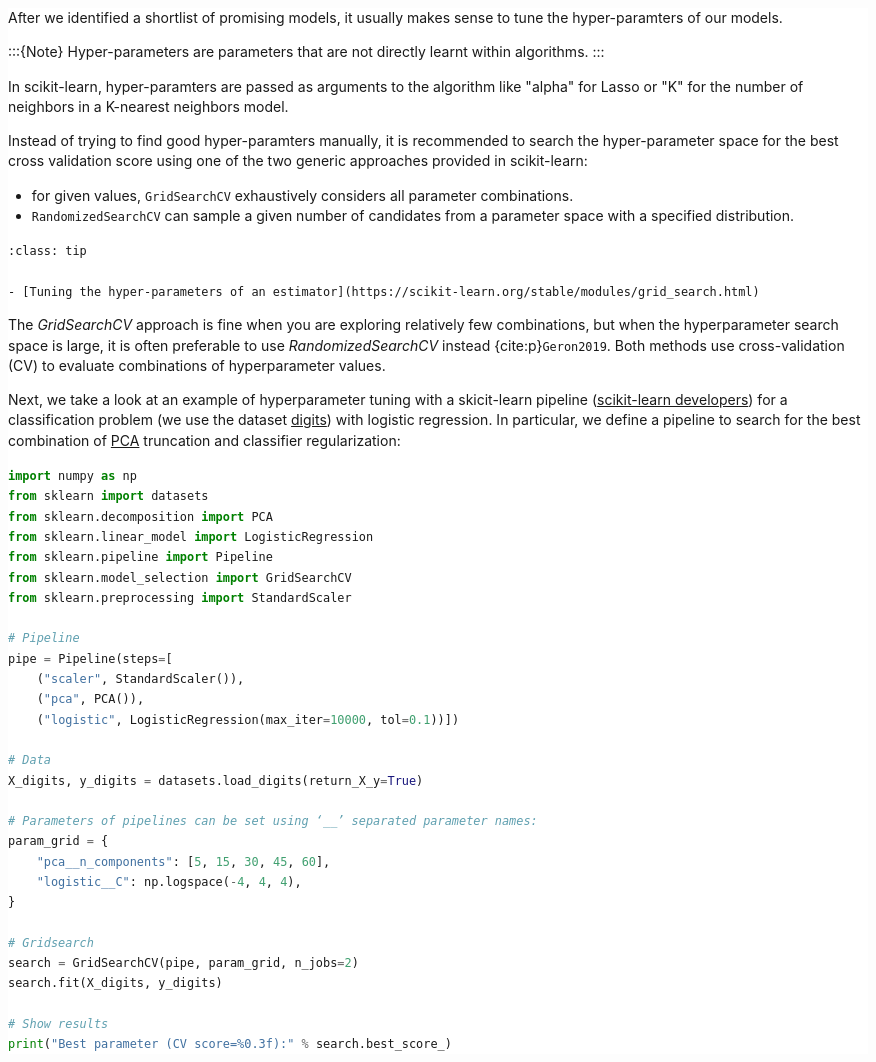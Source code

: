 After we identified a shortlist of promising models, it usually makes sense to tune the hyper-paramters of our models. 

:::{Note}
Hyper-parameters are parameters that are not directly learnt within algorithms. 
:::

In scikit-learn, hyper-paramters are passed as arguments to the algorithm like "alpha" for Lasso or "K" for the number of neighbors in a K-nearest neighbors model. 

Instead of trying to find good hyper-paramters manually, it is recommended to search the hyper-parameter space for the best cross validation score using one of the two generic approaches provided in scikit-learn:

- for given values, `GridSearchCV` exhaustively considers all parameter combinations.
- `RandomizedSearchCV` can sample a given number of candidates from a parameter space with a specified distribution.

```{admonition} Tuning 
:class: tip

- [Tuning the hyper-parameters of an estimator](https://scikit-learn.org/stable/modules/grid_search.html)
```

The *GridSearchCV* approach is fine when you are exploring relatively few combinations, but when the hyperparameter search space is large, it is often preferable to use *RandomizedSearchCV* instead {cite:p}`Geron2019`. Both methods use cross-validation (CV) to evaluate combinations of hyperparameter values. 

Next, we take a look at an example of hyperparameter tuning with a skicit-learn pipeline ([scikit-learn developers](https://scikit-learn.org/stable/tutorial/statistical_inference/putting_together.html)) for a classification problem (we use the dataset [digits](https://scikit-learn.org/stable/auto_examples/classification/plot_digits_classification.html#sphx-glr-auto-examples-classification-plot-digits-classification-py)) with logistic regression. In particular, we define a pipeline to search for the best combination of [PCA](https://kirenz.github.io/dimension-reduction/docs/pca.html) truncation and classifier regularization:

```Python
import numpy as np
from sklearn import datasets
from sklearn.decomposition import PCA
from sklearn.linear_model import LogisticRegression
from sklearn.pipeline import Pipeline
from sklearn.model_selection import GridSearchCV
from sklearn.preprocessing import StandardScaler

# Pipeline
pipe = Pipeline(steps=[
    ("scaler", StandardScaler()), 
    ("pca", PCA()), 
    ("logistic", LogisticRegression(max_iter=10000, tol=0.1))])

# Data
X_digits, y_digits = datasets.load_digits(return_X_y=True)

# Parameters of pipelines can be set using ‘__’ separated parameter names:
param_grid = {
    "pca__n_components": [5, 15, 30, 45, 60],
    "logistic__C": np.logspace(-4, 4, 4),
}

# Gridsearch
search = GridSearchCV(pipe, param_grid, n_jobs=2)
search.fit(X_digits, y_digits)

# Show results
print("Best parameter (CV score=%0.3f):" % search.best_score_)
```